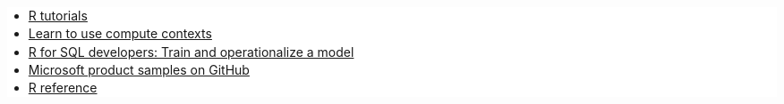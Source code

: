 + [R tutorials](../tutorials/r-tutorials.md)
+ [Learn to use compute contexts](../tutorials/deepdive-data-science-deep-dive-using-the-revoscaler-packages.md)
+ [R for SQL developers: Train and operationalize a model](../tutorials/r-taxi-classification-introduction.md)
+ [Microsoft product samples on GitHub](https://github.com/Microsoft/SQL-Server-R-Services-Samples)
+ [R reference](/machine-learning-server/r-reference/introducing-r-server-r-package-reference)